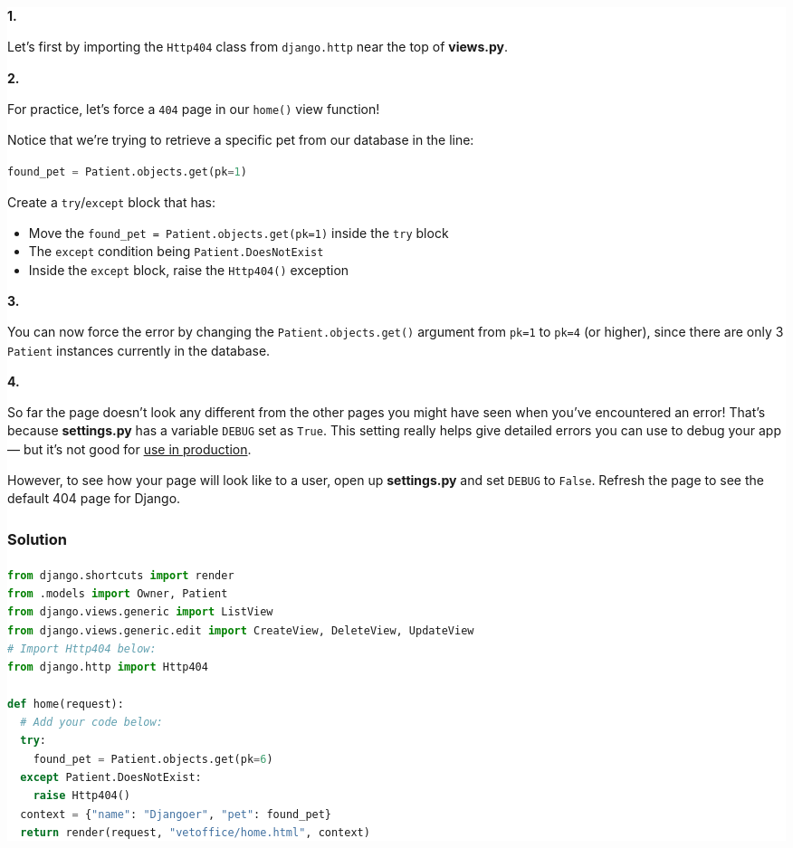 **1.**

Let’s first by importing the `Http404` class from `django.http` near the
top of **views.py**.



**2.**

For practice, let’s force a `404` page in our `home()` view function!

Notice that we’re trying to retrieve a specific pet from our database in
the line:

```python
found_pet = Patient.objects.get(pk=1)
```

Create a `try`/`except` block that has:

-   Move the `found_pet = Patient.objects.get(pk=1)` inside the `try`
    block
-   The `except` condition being `Patient.DoesNotExist`
-   Inside the `except` block, raise the `Http404()` exception





**3.**

You can now force the error by changing the `Patient.objects.get()`
argument from `pk=1` to `pk=4` (or higher), since there are only 3
`Patient` instances currently in the database.





**4.**

So far the page doesn’t look any different from the other pages you
might have seen when you’ve encountered an error! That’s because
**settings.py** has a variable `DEBUG` set as `True`. This setting
really helps give detailed errors you can use to debug your app — but
it’s not good for <a
href="https://docs.djangoproject.com/en/3.1/howto/deployment/checklist/#debug"
class="e14vpv2g1 gamut-xro1w8-ResetElement-Anchor-AnchorBase e1bhhzie0"
target="_blank" rel="noopener">use in production</a>.

However, to see how your page will look like to a user, open up
**settings.py** and set `DEBUG` to `False`. Refresh the page to see the
default 404 page for Django.





### Solution

```python
from django.shortcuts import render
from .models import Owner, Patient
from django.views.generic import ListView
from django.views.generic.edit import CreateView, DeleteView, UpdateView
# Import Http404 below:
from django.http import Http404

def home(request):
  # Add your code below:
  try:
    found_pet = Patient.objects.get(pk=6)
  except Patient.DoesNotExist:
    raise Http404()
  context = {"name": "Djangoer", "pet": found_pet}
  return render(request, "vetoffice/home.html", context)
```